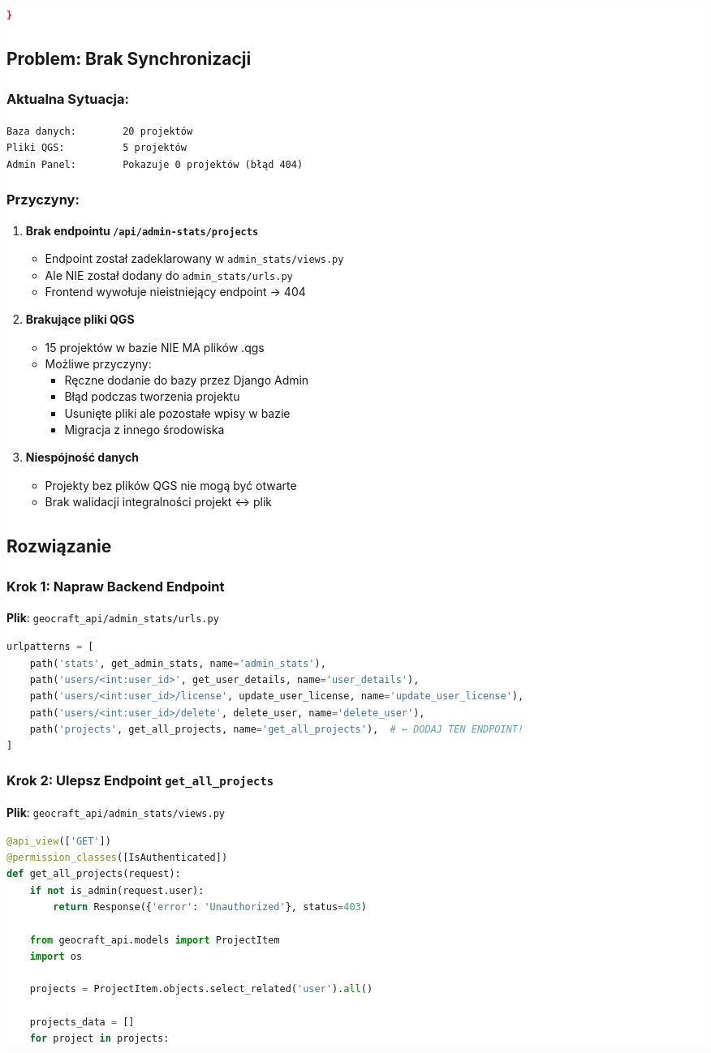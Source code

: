 ```json
}
```

## Problem: Brak Synchronizacji

### Aktualna Sytuacja:
```
Baza danych:        20 projektów
Pliki QGS:          5 projektów
Admin Panel:        Pokazuje 0 projektów (błąd 404)
```

### Przyczyny:

1. **Brak endpointu `/api/admin-stats/projects`**
   - Endpoint został zadeklarowany w `admin_stats/views.py`
   - Ale NIE został dodany do `admin_stats/urls.py`
   - Frontend wywołuje nieistniejący endpoint → 404

2. **Brakujące pliki QGS**
   - 15 projektów w bazie NIE MA plików .qgs
   - Możliwe przyczyny:
     - Ręczne dodanie do bazy przez Django Admin
     - Błąd podczas tworzenia projektu
     - Usunięte pliki ale pozostałe wpisy w bazie
     - Migracja z innego środowiska

3. **Niespójność danych**
   - Projekty bez plików QGS nie mogą być otwarte
   - Brak walidacji integralności projekt ↔ plik

## Rozwiązanie

### Krok 1: Napraw Backend Endpoint

**Plik**: `geocraft_api/admin_stats/urls.py`

```python
urlpatterns = [
    path('stats', get_admin_stats, name='admin_stats'),
    path('users/<int:user_id>', get_user_details, name='user_details'),
    path('users/<int:user_id>/license', update_user_license, name='update_user_license'),
    path('users/<int:user_id>/delete', delete_user, name='delete_user'),
    path('projects', get_all_projects, name='get_all_projects'),  # ← DODAJ TEN ENDPOINT!
]
```

### Krok 2: Ulepsz Endpoint `get_all_projects`

**Plik**: `geocraft_api/admin_stats/views.py`

```python
@api_view(['GET'])
@permission_classes([IsAuthenticated])
def get_all_projects(request):
    if not is_admin(request.user):
        return Response({'error': 'Unauthorized'}, status=403)

    from geocraft_api.models import ProjectItem
    import os

    projects = ProjectItem.objects.select_related('user').all()

    projects_data = []
    for project in projects:
```